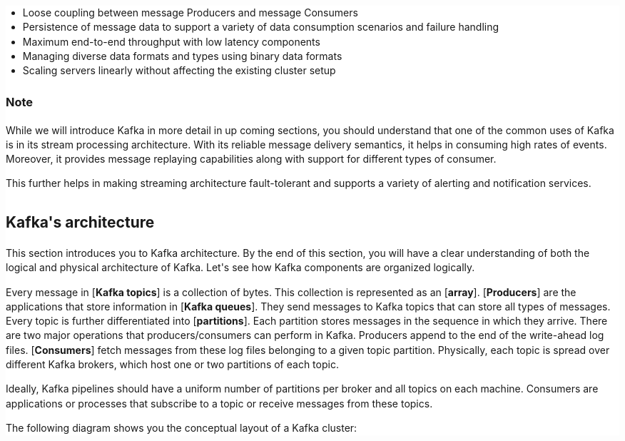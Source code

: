 
-   Loose coupling between message Producers and message Consumers
-   Persistence of message data to support a variety of data consumption
    scenarios and failure handling
-   Maximum end-to-end throughput with low latency components
-   Managing diverse data formats and types using binary data formats
-   Scaling servers linearly without affecting the existing cluster
    setup



### Note

While we will introduce Kafka in more detail in up coming sections, you
should understand that one of the common uses of Kafka is in its stream
processing architecture. With its reliable message delivery semantics,
it helps in consuming high rates of events. Moreover, it provides
message replaying capabilities along with support for different types of
consumer.


This further helps in making streaming architecture fault-tolerant and
supports a variety of alerting and notification services.



Kafka\'s architecture 
-------------------------------------



This section introduces you to Kafka architecture. By the end of this
section, you will have a clear understanding of both the logical and
physical architecture of Kafka. Let\'s see how Kafka components are
organized logically.

Every message in [**Kafka topics**] is a collection of bytes.
This collection is represented as an [**array**].
[**Producers**] are the applications that store information in
[**Kafka queues**]. They send messages to Kafka topics that can
store all types of messages. Every topic is further differentiated into
[**partitions**]. Each partition stores messages in the
sequence in which they arrive. There are two major operations that
producers/consumers can perform in Kafka. Producers append to the end of
the write-ahead log files. [**Consumers**] fetch messages from
these log files belonging to a given topic partition. Physically, each
topic is spread over different Kafka brokers, which host one or two
partitions of each topic.

Ideally, Kafka pipelines should have a uniform number of partitions per
broker and all topics on each machine. Consumers are applications or
processes that subscribe to a topic or receive messages from these
topics.

The following diagram shows you the conceptual layout of a Kafka
cluster:


